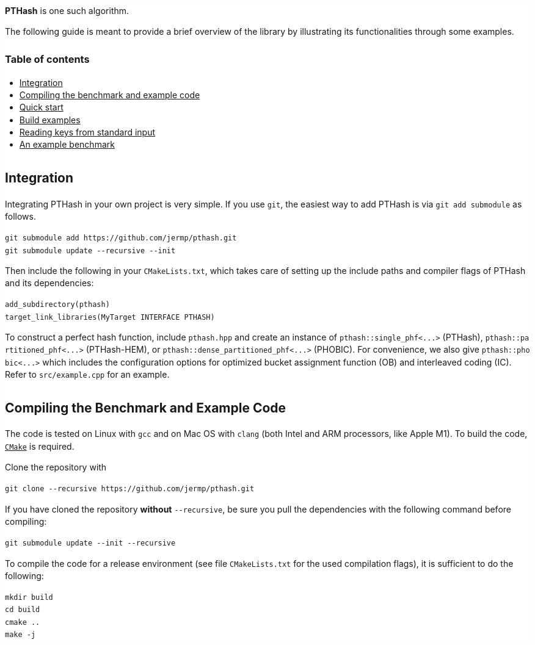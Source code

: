 **PTHash** is one such algorithm.

The following guide is meant to provide a brief overview of the library
by illustrating its functionalities through some examples.

### Table of contents

* [Integration](#integration)
* [Compiling the benchmark and example code](#compiling-the-code)
* [Quick start](#quick-start)
* [Build examples](#build-examples)
* [Reading keys from standard input ](#reading-keys-from-standard-input)
* [An example benchmark](#an-example-benchmark)

Integration
-----
Integrating PTHash in your own project is very simple.
If you use `git`, the easiest way to add PTHash is via `git add submodule` as follows.

	git submodule add https://github.com/jermp/pthash.git
    git submodule update --recursive --init

Then include the following in your `CMakeLists.txt`, which takes care of
setting up the include paths and compiler flags of PTHash and its dependencies:

    add_subdirectory(pthash)
    target_link_libraries(MyTarget INTERFACE PTHASH)

To construct a perfect hash function, include `pthash.hpp` and create an instance of `pthash::single_phf<...>` (PTHash),
`pthash::partitioned_phf<...>` (PTHash-HEM), or `pthash::dense_partitioned_phf<...>` (PHOBIC).
For convenience, we also give `pthash::phobic<...>` which includes the configuration options for
optimized bucket assignment function (OB) and interleaved coding (IC). Refer to `src/example.cpp` for an example.

Compiling the Benchmark and Example Code
-----

The code is tested on Linux with `gcc` and on Mac OS with `clang` (both Intel and ARM processors, like Apple M1).
To build the code, [`CMake`](https://cmake.org/) is required.

Clone the repository with

	git clone --recursive https://github.com/jermp/pthash.git

If you have cloned the repository **without** `--recursive`, be sure you pull the dependencies with the following command before
compiling:

    git submodule update --init --recursive

To compile the code for a release environment (see file `CMakeLists.txt` for the used compilation flags), it is sufficient to do the following:

    mkdir build
    cd build
    cmake ..
    make -j
